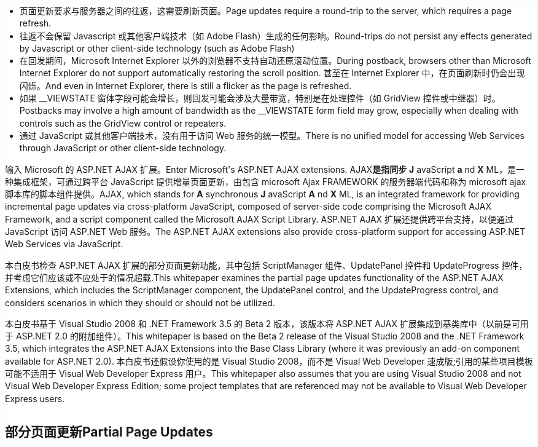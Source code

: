 - <span data-ttu-id="0a4e2-111">页面更新要求与服务器之间的往返，这需要刷新页面。</span><span class="sxs-lookup"><span data-stu-id="0a4e2-111">Page updates require a round-trip to the server, which requires a page refresh.</span></span>
- <span data-ttu-id="0a4e2-112">往返不会保留 Javascript 或其他客户端技术（如 Adobe Flash）生成的任何影响。</span><span class="sxs-lookup"><span data-stu-id="0a4e2-112">Round-trips do not persist any effects generated by Javascript or other client-side technology (such as Adobe Flash)</span></span>
- <span data-ttu-id="0a4e2-113">在回发期间，Microsoft Internet Explorer 以外的浏览器不支持自动还原滚动位置。</span><span class="sxs-lookup"><span data-stu-id="0a4e2-113">During postback, browsers other than Microsoft Internet Explorer do not support automatically restoring the scroll position.</span></span> <span data-ttu-id="0a4e2-114">甚至在 Internet Explorer 中，在页面刷新时仍会出现闪烁。</span><span class="sxs-lookup"><span data-stu-id="0a4e2-114">And even in Internet Explorer, there is still a flicker as the page is refreshed.</span></span>
- <span data-ttu-id="0a4e2-115">如果 \_\_VIEWSTATE 窗体字段可能会增长，则回发可能会涉及大量带宽，特别是在处理控件（如 GridView 控件或中继器）时。</span><span class="sxs-lookup"><span data-stu-id="0a4e2-115">Postbacks may involve a high amount of bandwidth as the \_\_VIEWSTATE form field may grow, especially when dealing with controls such as the GridView control or repeaters.</span></span>
- <span data-ttu-id="0a4e2-116">通过 JavaScript 或其他客户端技术，没有用于访问 Web 服务的统一模型。</span><span class="sxs-lookup"><span data-stu-id="0a4e2-116">There is no unified model for accessing Web Services through JavaScript or other client-side technology.</span></span>

<span data-ttu-id="0a4e2-117">输入 Microsoft 的 ASP.NET AJAX 扩展。</span><span class="sxs-lookup"><span data-stu-id="0a4e2-117">Enter Microsoft's ASP.NET AJAX extensions.</span></span> <span data-ttu-id="0a4e2-118">AJAX**是指同步** **J** avaScript **a** nd **X** ML，是一种集成框架，可通过跨平台 JavaScript 提供增量页面更新，由包含 microsoft Ajax FRAMEWORK 的服务器端代码和称为 microsoft ajax 脚本库的脚本组件提供。</span><span class="sxs-lookup"><span data-stu-id="0a4e2-118">AJAX, which stands for **A** synchronous **J** avaScript **A** nd **X** ML, is an integrated framework for providing incremental page updates via cross-platform JavaScript, composed of server-side code comprising the Microsoft AJAX Framework, and a script component called the Microsoft AJAX Script Library.</span></span> <span data-ttu-id="0a4e2-119">ASP.NET AJAX 扩展还提供跨平台支持，以便通过 JavaScript 访问 ASP.NET Web 服务。</span><span class="sxs-lookup"><span data-stu-id="0a4e2-119">The ASP.NET AJAX extensions also provide cross-platform support for accessing ASP.NET Web Services via JavaScript.</span></span>

<span data-ttu-id="0a4e2-120">本白皮书检查 ASP.NET AJAX 扩展的部分页面更新功能，其中包括 ScriptManager 组件、UpdatePanel 控件和 UpdateProgress 控件，并考虑它们应该或不应处于的情况超载.</span><span class="sxs-lookup"><span data-stu-id="0a4e2-120">This whitepaper examines the partial page updates functionality of the ASP.NET AJAX Extensions, which includes the ScriptManager component, the UpdatePanel control, and the UpdateProgress control, and considers scenarios in which they should or should not be utilized.</span></span>

<span data-ttu-id="0a4e2-121">本白皮书基于 Visual Studio 2008 和 .NET Framework 3.5 的 Beta 2 版本，该版本将 ASP.NET AJAX 扩展集成到基类库中（以前是可用于 ASP.NET 2.0 的附加组件）。</span><span class="sxs-lookup"><span data-stu-id="0a4e2-121">This whitepaper is based on the Beta 2 release of the Visual Studio 2008 and the .NET Framework 3.5, which integrates the ASP.NET AJAX Extensions into the Base Class Library (where it was previously an add-on component available for ASP.NET 2.0).</span></span> <span data-ttu-id="0a4e2-122">本白皮书还假设你使用的是 Visual Studio 2008，而不是 Visual Web Developer 速成版;引用的某些项目模板可能不适用于 Visual Web Developer Express 用户。</span><span class="sxs-lookup"><span data-stu-id="0a4e2-122">This whitepaper also assumes that you are using Visual Studio 2008 and not Visual Web Developer Express Edition; some project templates that are referenced may not be available to Visual Web Developer Express users.</span></span>

## <a name="partial-page-updates"></a><span data-ttu-id="0a4e2-123">部分页面更新</span><span class="sxs-lookup"><span data-stu-id="0a4e2-123">Partial Page Updates</span></span>
